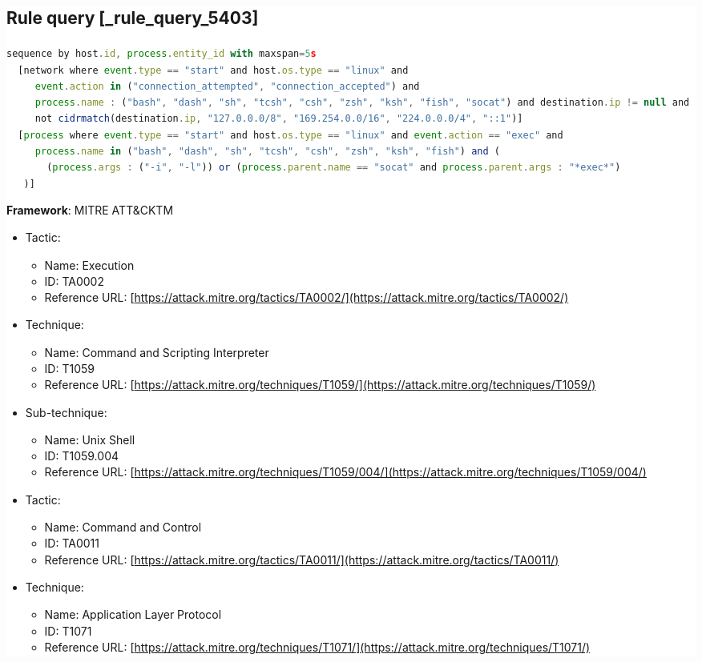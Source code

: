 
## Rule query [_rule_query_5403]

```js
sequence by host.id, process.entity_id with maxspan=5s
  [network where event.type == "start" and host.os.type == "linux" and
     event.action in ("connection_attempted", "connection_accepted") and
     process.name : ("bash", "dash", "sh", "tcsh", "csh", "zsh", "ksh", "fish", "socat") and destination.ip != null and
     not cidrmatch(destination.ip, "127.0.0.0/8", "169.254.0.0/16", "224.0.0.0/4", "::1")]
  [process where event.type == "start" and host.os.type == "linux" and event.action == "exec" and
     process.name in ("bash", "dash", "sh", "tcsh", "csh", "zsh", "ksh", "fish") and (
       (process.args : ("-i", "-l")) or (process.parent.name == "socat" and process.parent.args : "*exec*")
   )]
```

**Framework**: MITRE ATT&CKTM

* Tactic:

    * Name: Execution
    * ID: TA0002
    * Reference URL: [https://attack.mitre.org/tactics/TA0002/](https://attack.mitre.org/tactics/TA0002/)

* Technique:

    * Name: Command and Scripting Interpreter
    * ID: T1059
    * Reference URL: [https://attack.mitre.org/techniques/T1059/](https://attack.mitre.org/techniques/T1059/)

* Sub-technique:

    * Name: Unix Shell
    * ID: T1059.004
    * Reference URL: [https://attack.mitre.org/techniques/T1059/004/](https://attack.mitre.org/techniques/T1059/004/)

* Tactic:

    * Name: Command and Control
    * ID: TA0011
    * Reference URL: [https://attack.mitre.org/tactics/TA0011/](https://attack.mitre.org/tactics/TA0011/)

* Technique:

    * Name: Application Layer Protocol
    * ID: T1071
    * Reference URL: [https://attack.mitre.org/techniques/T1071/](https://attack.mitre.org/techniques/T1071/)



